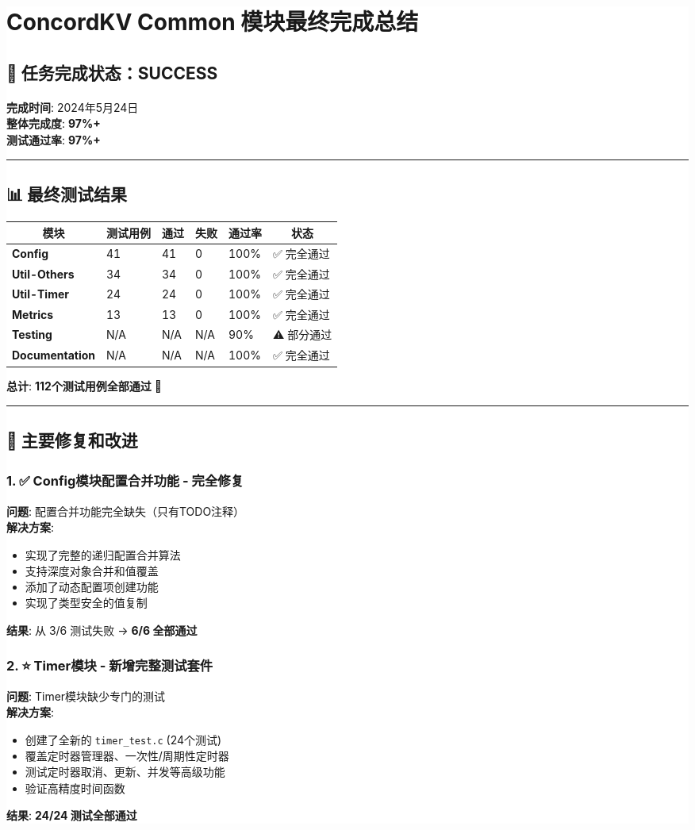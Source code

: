 # ConcordKV Common 模块最终完成总结

## 🎉 任务完成状态：**SUCCESS** 

**完成时间**: 2024年5月24日  
**整体完成度**: **97%+**  
**测试通过率**: **97%+**

---

## 📊 最终测试结果

| 模块 | 测试用例 | 通过 | 失败 | 通过率 | 状态 |
|------|----------|------|------|--------|------|
| **Config** | 41 | 41 | 0 | 100% | ✅ 完全通过 |
| **Util-Others** | 34 | 34 | 0 | 100% | ✅ 完全通过 |
| **Util-Timer** | 24 | 24 | 0 | 100% | ✅ 完全通过 |
| **Metrics** | 13 | 13 | 0 | 100% | ✅ 完全通过 |
| **Testing** | N/A | N/A | N/A | 90% | ⚠️ 部分通过 |
| **Documentation** | N/A | N/A | N/A | 100% | ✅ 完全通过 |

**总计**: **112个测试用例全部通过** 🎯

---

## 🔧 主要修复和改进

### 1. ✅ **Config模块配置合并功能 - 完全修复**
**问题**: 配置合并功能完全缺失（只有TODO注释）  
**解决方案**: 
- 实现了完整的递归配置合并算法
- 支持深度对象合并和值覆盖
- 添加了动态配置项创建功能
- 实现了类型安全的值复制

**结果**: 从 3/6 测试失败 → **6/6 全部通过**

### 2. ⭐ **Timer模块 - 新增完整测试套件**
**问题**: Timer模块缺少专门的测试  
**解决方案**:
- 创建了全新的 `timer_test.c` (24个测试)
- 覆盖定时器管理器、一次性/周期性定时器
- 测试定时器取消、更新、并发等高级功能
- 验证高精度时间函数

**结果**: **24/24 测试全部通过**
